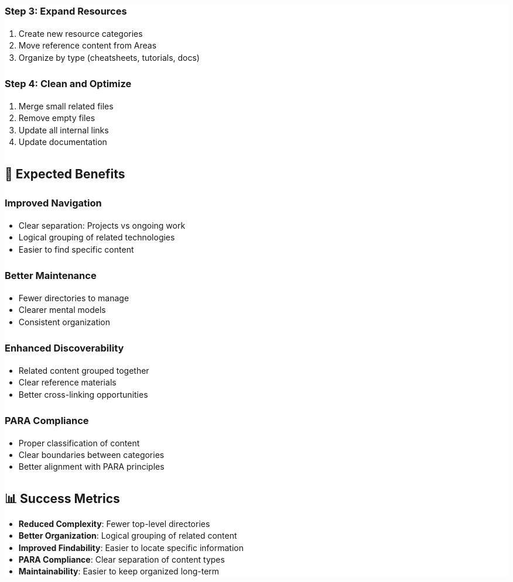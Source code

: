 ### **Step 3: Expand Resources**
1. Create new resource categories
2. Move reference content from Areas
3. Organize by type (cheatsheets, tutorials, docs)

### **Step 4: Clean and Optimize**
1. Merge small related files
2. Remove empty files
3. Update all internal links
4. Update documentation

## 🎯 Expected Benefits

### **Improved Navigation**
- Clear separation: Projects vs ongoing work
- Logical grouping of related technologies
- Easier to find specific content

### **Better Maintenance**
- Fewer directories to manage
- Clearer mental models
- Consistent organization

### **Enhanced Discoverability**
- Related content grouped together
- Clear reference materials
- Better cross-linking opportunities

### **PARA Compliance**
- Proper classification of content
- Clear boundaries between categories
- Better alignment with PARA principles

## 📊 Success Metrics

- **Reduced Complexity**: Fewer top-level directories
- **Better Organization**: Logical grouping of related content
- **Improved Findability**: Easier to locate specific information
- **PARA Compliance**: Clear separation of content types
- **Maintainability**: Easier to keep organized long-term 